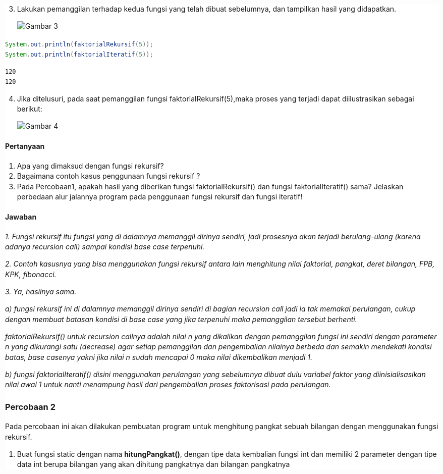 3. Lakukan pemanggilan terhadap kedua fungsi yang telah dibuat sebelumnya, dan tampilkan hasil yang didapatkan.

    ![Gambar 3](images/code14-3.png)


```Java
System.out.println(faktorialRekursif(5));
System.out.println(faktorialIteratif(5));
```

    120
    120
    

4. Jika ditelusuri, pada saat pemanggilan fungsi faktorialRekursif(5),maka proses yang terjadi dapat diilustrasikan sebagai berikut:

    ![Gambar 4](images/code14-4.png)

#### Pertanyaan
1. Apa yang dimaksud dengan fungsi rekursif?
2. Bagaimana contoh kasus penggunaan fungsi rekursif ?
3. Pada Percobaan1, apakah hasil yang diberikan fungsi faktorialRekursif() dan fungsi faktorialIteratif() sama? Jelaskan perbedaan alur jalannya program pada penggunaan fungsi rekursif dan fungsi iteratif!


#### Jawaban

*1. Fungsi rekursif itu fungsi yang di dalamnya memanggil dirinya sendiri, jadi prosesnya akan terjadi berulang-ulang (karena adanya recursion call) sampai kondisi base case terpenuhi.*

*2. Contoh kasusnya yang bisa menggunakan fungsi rekursif antara lain menghitung nilai faktorial, pangkat, deret bilangan, FPB, KPK, fibonacci.*

*3. Ya, hasilnya sama.*

*a) fungsi rekursif ini di dalamnya memanggil dirinya sendiri di bagian recursion call jadi ia tak memakai perulangan, cukup dengan membuat batasan kondisi di base case yang jika terpenuhi maka pemanggilan tersebut berhenti.*

*faktorialRekursif() untuk recursion callnya adalah nilai n yang dikalikan dengan pemanggilan fungsi ini sendiri dengan parameter n yang dikurangi satu (decrease) agar setiap pemanggilan dan pengembalian nilainya berbeda dan semakin mendekati kondisi batas, base casenya yakni jika nilai n sudah mencapai 0 maka nilai dikembalikan menjadi 1.*

*b) fungsi faktorialIteratif() disini menggunakan perulangan yang sebelumnya dibuat dulu variabel faktor yang diinisialisasikan nilai awal 1 untuk nanti menampung hasil dari pengembalian proses faktorisasi pada perulangan.*

### Percobaan 2
Pada percobaan ini akan dilakukan pembuatan program untuk menghitung pangkat sebuah bilangan dengan menggunakan fungsi rekursif.

1. Buat fungsi static dengan nama **hitungPangkat()**, dengan tipe data kembalian fungsi int dan memiliki 2 parameter dengan tipe data int berupa bilangan yang akan dihitung pangkatnya dan bilangan pangkatnya
